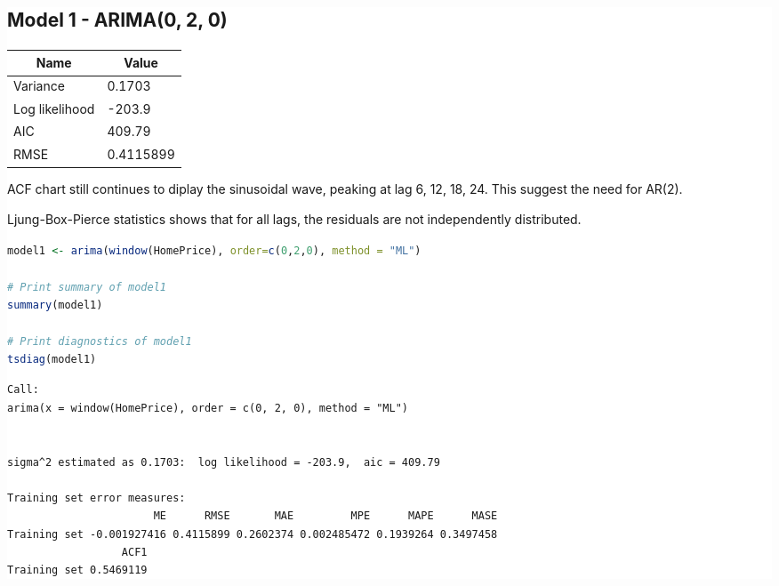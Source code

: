 

## Model 1 - ARIMA(0, 2, 0)


Name | Value
--- | ---
Variance | 0.1703
Log likelihood | -203.9
AIC | 409.79
RMSE | 0.4115899

ACF chart still continues to diplay the sinusoidal wave, peaking at lag 6, 12, 18, 24. This suggest the need for AR(2). 

Ljung-Box-Pierce statistics shows that for all lags, the residuals are not independently distributed.


```R
model1 <- arima(window(HomePrice), order=c(0,2,0), method = "ML")

# Print summary of model1
summary(model1)

# Print diagnostics of model1
tsdiag(model1)
```

    
    Call:
    arima(x = window(HomePrice), order = c(0, 2, 0), method = "ML")
    
    
    sigma^2 estimated as 0.1703:  log likelihood = -203.9,  aic = 409.79
    
    Training set error measures:
                           ME      RMSE       MAE         MPE      MAPE      MASE
    Training set -0.001927416 0.4115899 0.2602374 0.002485472 0.1939264 0.3497458
                      ACF1
    Training set 0.5469119


